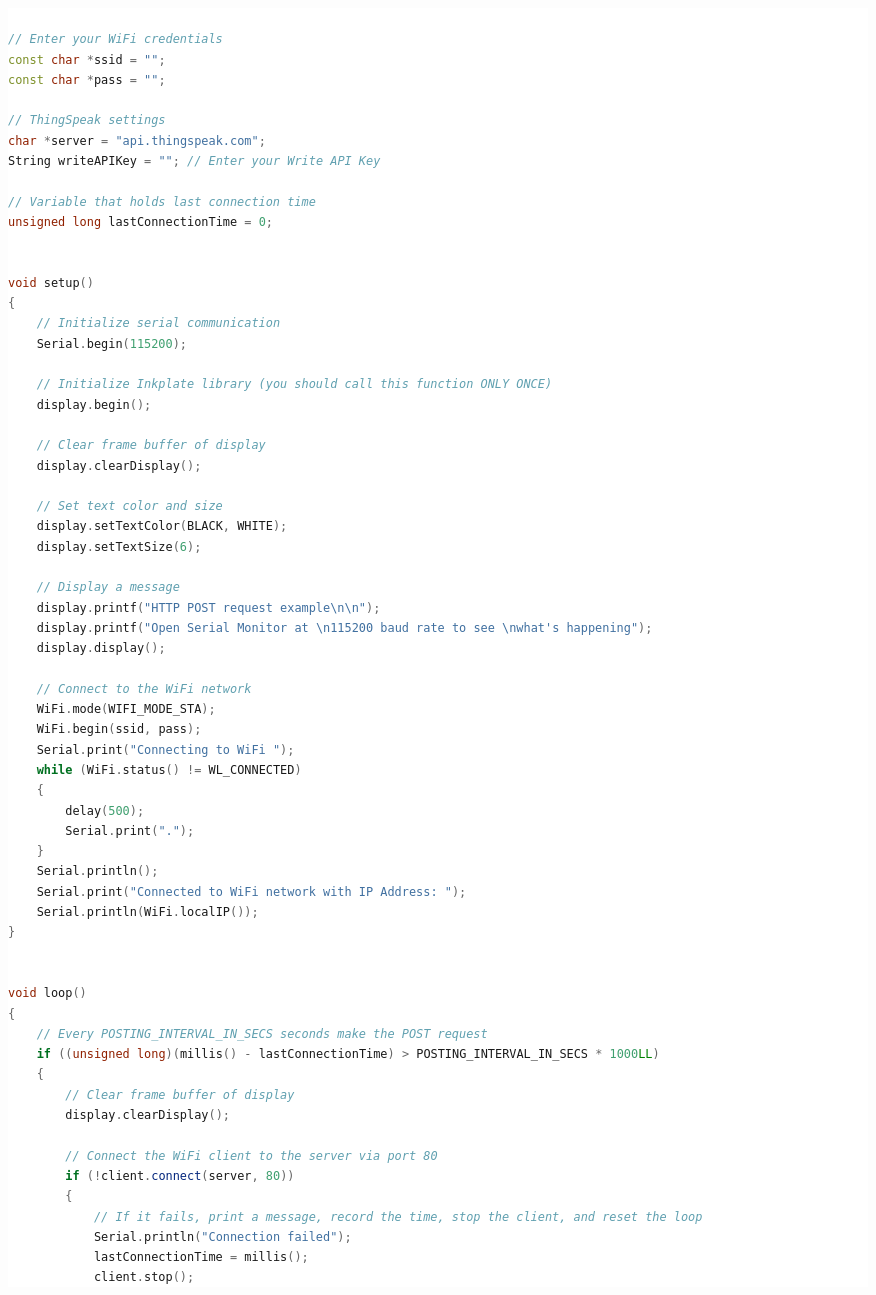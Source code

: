 ```cpp

// Enter your WiFi credentials
const char *ssid = "";
const char *pass = "";

// ThingSpeak settings
char *server = "api.thingspeak.com";
String writeAPIKey = ""; // Enter your Write API Key

// Variable that holds last connection time
unsigned long lastConnectionTime = 0;


void setup()
{
    // Initialize serial communication
    Serial.begin(115200);

    // Initialize Inkplate library (you should call this function ONLY ONCE)
    display.begin();

    // Clear frame buffer of display
    display.clearDisplay();

    // Set text color and size
    display.setTextColor(BLACK, WHITE);
    display.setTextSize(6);

    // Display a message
    display.printf("HTTP POST request example\n\n");
    display.printf("Open Serial Monitor at \n115200 baud rate to see \nwhat's happening");
    display.display();

    // Connect to the WiFi network
    WiFi.mode(WIFI_MODE_STA);
    WiFi.begin(ssid, pass);
    Serial.print("Connecting to WiFi ");
    while (WiFi.status() != WL_CONNECTED)
    {
        delay(500);
        Serial.print(".");
    }
    Serial.println();
    Serial.print("Connected to WiFi network with IP Address: ");
    Serial.println(WiFi.localIP());
}


void loop()
{
    // Every POSTING_INTERVAL_IN_SECS seconds make the POST request
    if ((unsigned long)(millis() - lastConnectionTime) > POSTING_INTERVAL_IN_SECS * 1000LL)
    {
        // Clear frame buffer of display
        display.clearDisplay();

        // Connect the WiFi client to the server via port 80
        if (!client.connect(server, 80))
        {
            // If it fails, print a message, record the time, stop the client, and reset the loop
            Serial.println("Connection failed");
            lastConnectionTime = millis();
            client.stop();
```